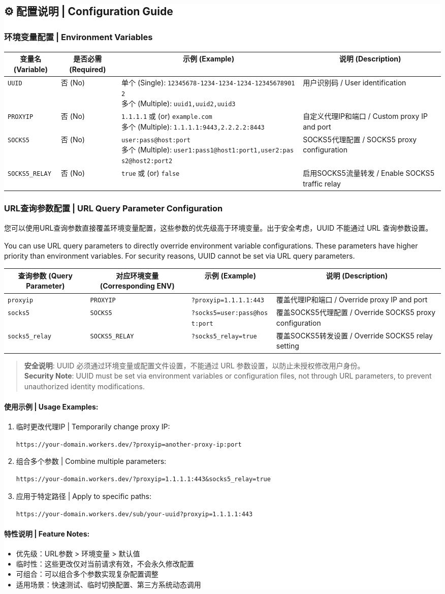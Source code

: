 ## ⚙️ 配置说明 | Configuration Guide

### 环境变量配置 | Environment Variables

| 变量名 (Variable) | 是否必需 (Required) | 示例 (Example) | 说明 (Description) |
|------------------|-------------------|---------------|-------------------|
| `UUID` | 否 (No) | 单个 (Single): `12345678-1234-1234-1234-123456789012`<br>多个 (Multiple): `uuid1,uuid2,uuid3` | 用户识别码 / User identification |
| `PROXYIP` | 否 (No) | `1.1.1.1` 或 (or) `example.com`<br>多个 (Multiple): `1.1.1.1:9443,2.2.2.2:8443` | 自定义代理IP和端口 / Custom proxy IP and port |
| `SOCKS5` | 否 (No) | `user:pass@host:port`<br>多个 (Multiple): `user1:pass1@host1:port1,user2:pass2@host2:port2` | SOCKS5代理配置 / SOCKS5 proxy configuration |
| `SOCKS5_RELAY` | 否 (No) | `true` 或 (or) `false` | 启用SOCKS5流量转发 / Enable SOCKS5 traffic relay |

### URL查询参数配置 | URL Query Parameter Configuration

您可以使用URL查询参数直接覆盖环境变量配置，这些参数的优先级高于环境变量。出于安全考虑，UUID 不能通过 URL 查询参数设置。

You can use URL query parameters to directly override environment variable configurations. These parameters have higher priority than environment variables. For security reasons, UUID cannot be set via URL query parameters.

| 查询参数 (Query Parameter) | 对应环境变量 (Corresponding ENV) | 示例 (Example) | 说明 (Description) |
|--------------------------|--------------------------------|---------------|-------------------|
| `proxyip` | `PROXYIP` | `?proxyip=1.1.1.1:443` | 覆盖代理IP和端口 / Override proxy IP and port |
| `socks5` | `SOCKS5` | `?socks5=user:pass@host:port` | 覆盖SOCKS5代理配置 / Override SOCKS5 proxy configuration |
| `socks5_relay` | `SOCKS5_RELAY` | `?socks5_relay=true` | 覆盖SOCKS5转发设置 / Override SOCKS5 relay setting |

> **安全说明**: UUID 必须通过环境变量或配置文件设置，不能通过 URL 参数设置，以防止未授权修改用户身份。  
> **Security Note**: UUID must be set via environment variables or configuration files, not through URL parameters, to prevent unauthorized identity modifications.

#### 使用示例 | Usage Examples:

1. 临时更改代理IP | Temporarily change proxy IP:
   ```
   https://your-domain.workers.dev/?proxyip=another-proxy-ip:port
   ```

2. 组合多个参数 | Combine multiple parameters:
   ```
   https://your-domain.workers.dev/?proxyip=1.1.1.1:443&socks5_relay=true
   ```

3. 应用于特定路径 | Apply to specific paths:
   ```
   https://your-domain.workers.dev/sub/your-uuid?proxyip=1.1.1.1:443
   ```

#### 特性说明 | Feature Notes:

- 优先级：URL参数 > 环境变量 > 默认值
- 临时性：这些更改仅对当前请求有效，不会永久修改配置
- 可组合：可以组合多个参数实现复杂配置调整
- 适用场景：快速测试、临时切换配置、第三方系统动态调用
